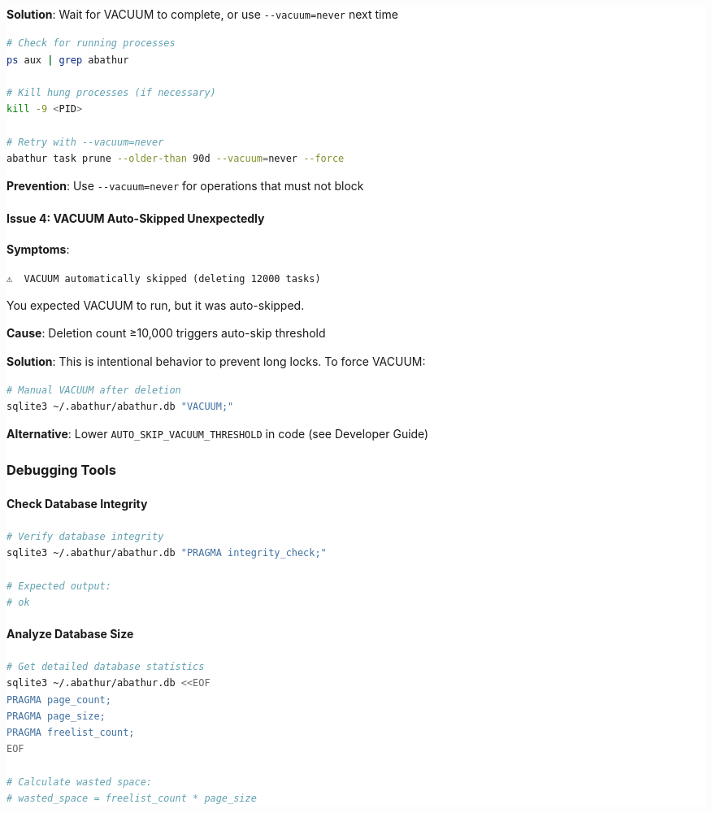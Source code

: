 **Solution**: Wait for VACUUM to complete, or use `--vacuum=never` next time

```bash
# Check for running processes
ps aux | grep abathur

# Kill hung processes (if necessary)
kill -9 <PID>

# Retry with --vacuum=never
abathur task prune --older-than 90d --vacuum=never --force
```

**Prevention**: Use `--vacuum=never` for operations that must not block

#### Issue 4: VACUUM Auto-Skipped Unexpectedly

**Symptoms**:
```
⚠  VACUUM automatically skipped (deleting 12000 tasks)
```

You expected VACUUM to run, but it was auto-skipped.

**Cause**: Deletion count ≥10,000 triggers auto-skip threshold

**Solution**: This is intentional behavior to prevent long locks. To force VACUUM:

```bash
# Manual VACUUM after deletion
sqlite3 ~/.abathur/abathur.db "VACUUM;"
```

**Alternative**: Lower `AUTO_SKIP_VACUUM_THRESHOLD` in code (see Developer Guide)

### Debugging Tools

#### Check Database Integrity

```bash
# Verify database integrity
sqlite3 ~/.abathur/abathur.db "PRAGMA integrity_check;"

# Expected output:
# ok
```

#### Analyze Database Size

```bash
# Get detailed database statistics
sqlite3 ~/.abathur/abathur.db <<EOF
PRAGMA page_count;
PRAGMA page_size;
PRAGMA freelist_count;
EOF

# Calculate wasted space:
# wasted_space = freelist_count * page_size
```

